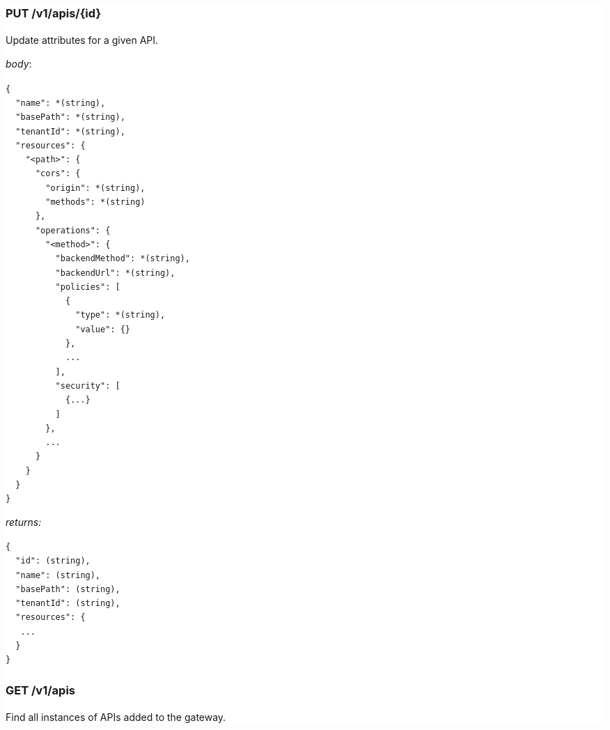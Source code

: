 ### PUT /v1/apis/{id}
Update attributes for a given API.

_body_:
```
{
  "name": *(string),
  "basePath": *(string),
  "tenantId": *(string),
  "resources": {
    "<path>": {
      "cors": { 
        "origin": *(string),
        "methods": *(string)
      },
      "operations": {
        "<method>": {
          "backendMethod": *(string),
          "backendUrl": *(string),
          "policies": [
            {
              "type": *(string),
              "value": {}
            },
            ...
          ],
          "security": [
            {...}
          ]
        },
        ...
      }
    }
  }
}
```

_returns:_
```
{
  "id": (string),
  "name": (string),
  "basePath": (string),
  "tenantId": (string),
  "resources": {
   ...
  }
}
```

### GET /v1/apis
Find all instances of APIs added to the gateway.

